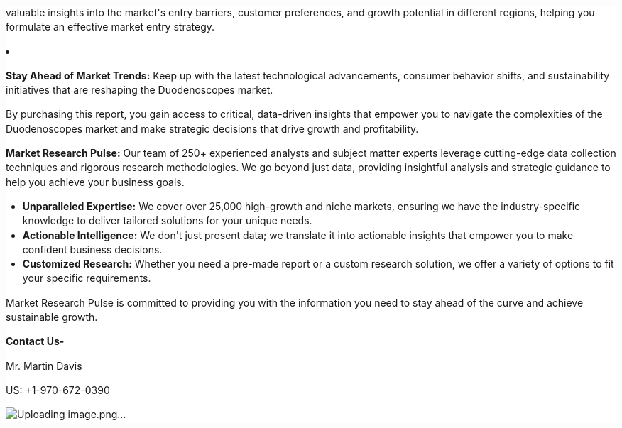 valuable insights into the market's entry barriers, customer preferences, and growth potential in different regions, helping you formulate an effective market entry strategy.</p></li><li><p><strong>Stay Ahead of Market Trends:</strong> Keep up with the latest technological advancements, consumer behavior shifts, and sustainability initiatives that are reshaping the Duodenoscopes market.</p></li></ol><p>By purchasing this report, you gain access to critical, data-driven insights that empower you to navigate the complexities of the Duodenoscopes market and make strategic decisions that drive growth and profitability.</p><p><strong>Market Research Pulse:</strong>&nbsp;Our team of 250+ experienced analysts and subject matter experts leverage cutting-edge data collection techniques and rigorous research methodologies. We go beyond just data, providing insightful analysis and strategic guidance to help you achieve your business goals.</p><ul><li><strong>Unparalleled Expertise:</strong>&nbsp;We cover over 25,000 high-growth and niche markets, ensuring we have the industry-specific knowledge to deliver tailored solutions for your unique needs.</li><li><strong>Actionable Intelligence:</strong>&nbsp;We don't just present data; we translate it into actionable insights that empower you to make confident business decisions.</li><li><strong>Customized Research:</strong>&nbsp;Whether you need a pre-made report or a custom research solution, we offer a variety of options to fit your specific requirements.</li></ul><p>Market Research Pulse is committed to providing you with the information you need to stay ahead of the curve and achieve sustainable growth.</p><p><strong>Contact Us-</strong></p><p>Mr. Martin Davis</p><p>US: +1-970-672-0390</p>
![Uploading image.png…]()
